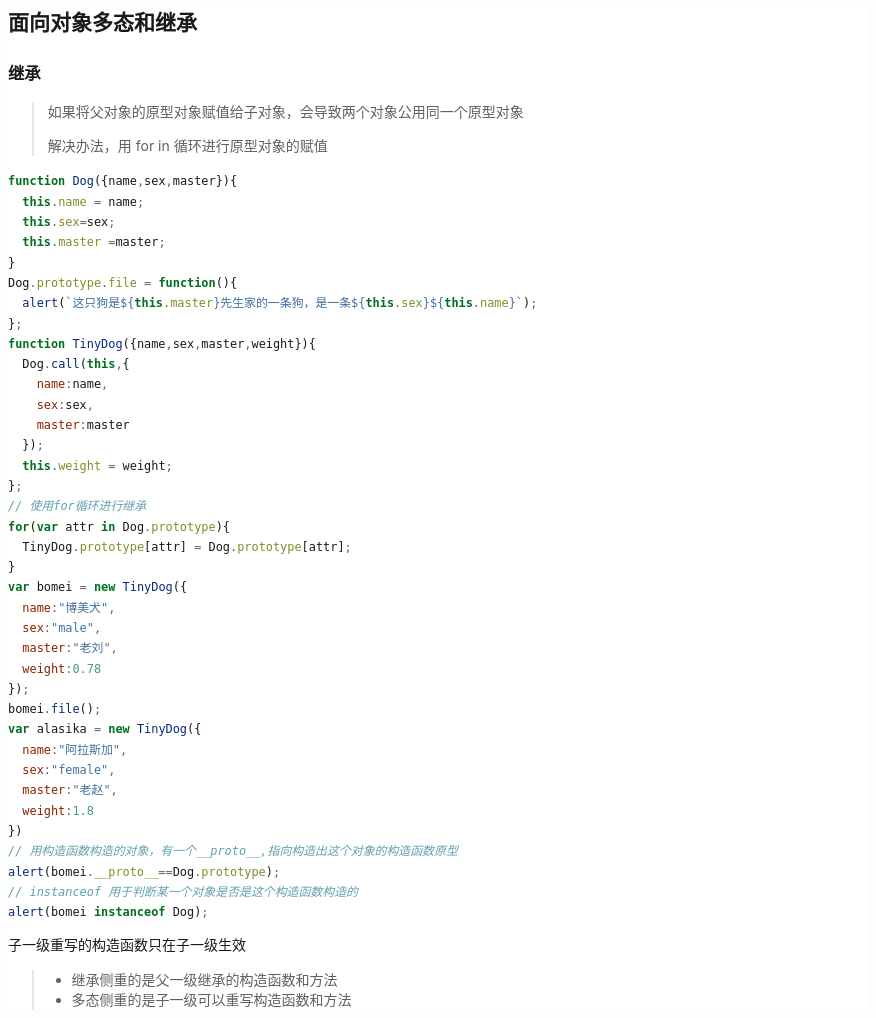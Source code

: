 ## 面向对象多态和继承

### **继承**

> 如果将父对象的原型对象赋值给子对象，会导致两个对象公用同一个原型对象
>
> 解决办法，用 for in 循环进行原型对象的赋值

```js
function Dog({name,sex,master}){
  this.name = name;
  this.sex=sex;
  this.master =master;
}
Dog.prototype.file = function(){
  alert(`这只狗是${this.master}先生家的一条狗，是一条${this.sex}${this.name}`);
};
function TinyDog({name,sex,master,weight}){
  Dog.call(this,{
    name:name,
    sex:sex,
    master:master
  });
  this.weight = weight;
};
// 使用for循环进行继承
for(var attr in Dog.prototype){
  TinyDog.prototype[attr] = Dog.prototype[attr];
}
var bomei = new TinyDog({
  name:"博美犬",
  sex:"male",
  master:"老刘",
  weight:0.78
});
bomei.file();
var alasika = new TinyDog({
  name:"阿拉斯加",
  sex:"female",
  master:"老赵",
  weight:1.8
})
// 用构造函数构造的对象，有一个__proto__,指向构造出这个对象的构造函数原型
alert(bomei.__proto__==Dog.prototype);
// instanceof 用于判断某一个对象是否是这个构造函数构造的 
alert(bomei instanceof Dog);
```

子一级重写的构造函数只在子一级生效

> - 继承侧重的是父一级继承的构造函数和方法
> - 多态侧重的是子一级可以重写构造函数和方法

